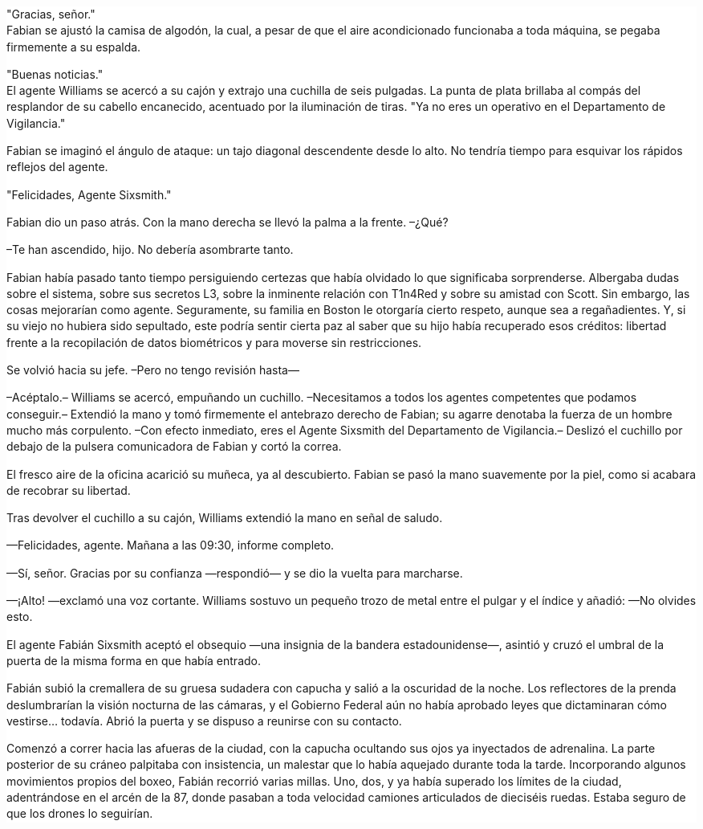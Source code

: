 "Gracias, señor."  
Fabian se ajustó la camisa de algodón, la cual, a pesar de que el aire acondicionado funcionaba a toda máquina, se pegaba firmemente a su espalda.

"Buenas noticias."  
El agente Williams se acercó a su cajón y extrajo una cuchilla de seis pulgadas. La punta de plata brillaba al compás del resplandor de su cabello encanecido, acentuado por la iluminación de tiras. "Ya no eres un operativo en el Departamento de Vigilancia."

Fabian se imaginó el ángulo de ataque: un tajo diagonal descendente desde lo alto. No tendría tiempo para esquivar los rápidos reflejos del agente.

"Felicidades, Agente Sixsmith."

Fabian dio un paso atrás. Con la mano derecha se llevó la palma a la frente. –¿Qué?

–Te han ascendido, hijo. No debería asombrarte tanto.

Fabian había pasado tanto tiempo persiguiendo certezas que había olvidado lo que significaba sorprenderse. Albergaba dudas sobre el sistema, sobre sus secretos L3, sobre la inminente relación con T1n4Red y sobre su amistad con Scott. Sin embargo, las cosas mejorarían como agente. Seguramente, su familia en Boston le otorgaría cierto respeto, aunque sea a regañadientes. Y, si su viejo no hubiera sido sepultado, este podría sentir cierta paz al saber que su hijo había recuperado esos créditos: libertad frente a la recopilación de datos biométricos y para moverse sin restricciones.

Se volvió hacia su jefe. –Pero no tengo revisión hasta—

–Acéptalo.– Williams se acercó, empuñando un cuchillo. –Necesitamos a todos los agentes competentes que podamos conseguir.– Extendió la mano y tomó firmemente el antebrazo derecho de Fabian; su agarre denotaba la fuerza de un hombre mucho más corpulento. –Con efecto inmediato, eres el Agente Sixsmith del Departamento de Vigilancia.– Deslizó el cuchillo por debajo de la pulsera comunicadora de Fabian y cortó la correa.

El fresco aire de la oficina acarició su muñeca, ya al descubierto. Fabian se pasó la mano suavemente por la piel, como si acabara de recobrar su libertad.

Tras devolver el cuchillo a su cajón, Williams extendió la mano en señal de saludo.

—Felicidades, agente. Mañana a las 09:30, informe completo.

—Sí, señor. Gracias por su confianza —respondió— y se dio la vuelta para marcharse.

—¡Alto! —exclamó una voz cortante. Williams sostuvo un pequeño trozo de metal entre el pulgar y el índice y añadió: —No olvides esto.

El agente Fabián Sixsmith aceptó el obsequio —una insignia de la bandera estadounidense—, asintió y cruzó el umbral de la puerta de la misma forma en que había entrado.

Fabián subió la cremallera de su gruesa sudadera con capucha y salió a la oscuridad de la noche. Los reflectores de la prenda deslumbrarían la visión nocturna de las cámaras, y el Gobierno Federal aún no había aprobado leyes que dictaminaran cómo vestirse… todavía. Abrió la puerta y se dispuso a reunirse con su contacto.

Comenzó a correr hacia las afueras de la ciudad, con la capucha ocultando sus ojos ya inyectados de adrenalina. La parte posterior de su cráneo palpitaba con insistencia, un malestar que lo había aquejado durante toda la tarde. Incorporando algunos movimientos propios del boxeo, Fabián recorrió varias millas. Uno, dos, y ya había superado los límites de la ciudad, adentrándose en el arcén de la 87, donde pasaban a toda velocidad camiones articulados de dieciséis ruedas. Estaba seguro de que los drones lo seguirían.
